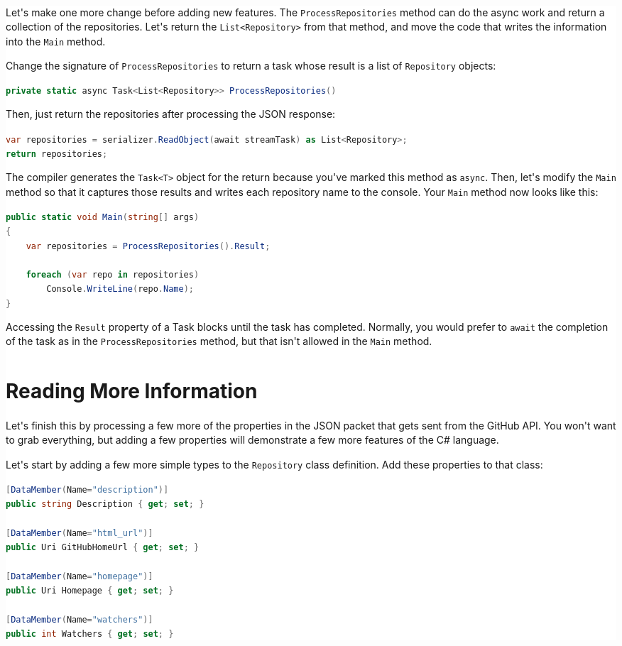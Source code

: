 Let's make one more change before adding new features. The `ProcessRepositories` method can do the async
work and return a collection of the repositories. Let's return the `List<Repository>` from that method,
and move the code that writes the information into the `Main` method.

Change the signature of `ProcessRepositories` to return a task whose result is a list of `Repository`
objects:

```cs
private static async Task<List<Repository>> ProcessRepositories()
```

Then, just return the repositories after processing the JSON response:

```cs
var repositories = serializer.ReadObject(await streamTask) as List<Repository>;
return repositories;
```

The compiler generates the `Task<T>` object for the return because you've marked this method as `async`.
Then, let's modify the `Main` method so that it captures those results and writes each repository name
to the console. Your `Main` method now looks like this:

```cs
public static void Main(string[] args)
{
    var repositories = ProcessRepositories().Result;

    foreach (var repo in repositories)
        Console.WriteLine(repo.Name);
}
```

Accessing the `Result` property of a Task blocks until the task has completed. Normally, you would prefer
to `await` the completion of the task as in the `ProcessRepositories` method, but that isn't allowed in the
`Main` method.

# Reading More Information

Let's finish this by processing a few more of the properties in the JSON packet that gets sent from the
GitHub API. You won't want to grab everything, but adding a few properties will demonstrate a few more
features of the C# language.

Let's start by adding a few more simple types to the `Repository` class definition. Add these properties
to that class:

```cs
[DataMember(Name="description")]
public string Description { get; set; }

[DataMember(Name="html_url")]
public Uri GitHubHomeUrl { get; set; }

[DataMember(Name="homepage")]
public Uri Homepage { get; set; }

[DataMember(Name="watchers")]
public int Watchers { get; set; }
```
